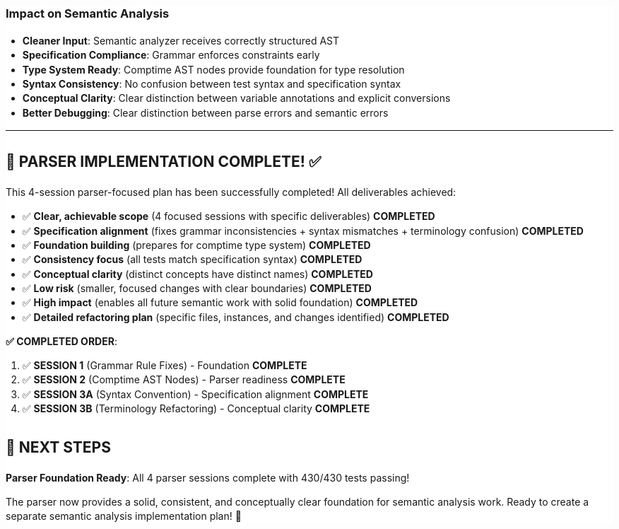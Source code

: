 ### Impact on Semantic Analysis
- **Cleaner Input**: Semantic analyzer receives correctly structured AST
- **Specification Compliance**: Grammar enforces constraints early
- **Type System Ready**: Comptime AST nodes provide foundation for type resolution
- **Syntax Consistency**: No confusion between test syntax and specification syntax
- **Conceptual Clarity**: Clear distinction between variable annotations and explicit conversions
- **Better Debugging**: Clear distinction between parse errors and semantic errors

---

## 🚀 **PARSER IMPLEMENTATION COMPLETE!** ✅

This 4-session parser-focused plan has been successfully completed! All deliverables achieved:

- ✅ **Clear, achievable scope** (4 focused sessions with specific deliverables) **COMPLETED**
- ✅ **Specification alignment** (fixes grammar inconsistencies + syntax mismatches + terminology confusion) **COMPLETED**
- ✅ **Foundation building** (prepares for comptime type system) **COMPLETED**
- ✅ **Consistency focus** (all tests match specification syntax) **COMPLETED**
- ✅ **Conceptual clarity** (distinct concepts have distinct names) **COMPLETED**
- ✅ **Low risk** (smaller, focused changes with clear boundaries) **COMPLETED**
- ✅ **High impact** (enables all future semantic work with solid foundation) **COMPLETED**
- ✅ **Detailed refactoring plan** (specific files, instances, and changes identified) **COMPLETED**

**✅ COMPLETED ORDER**:
1. ✅ **SESSION 1** (Grammar Rule Fixes) - Foundation **COMPLETE**
2. ✅ **SESSION 2** (Comptime AST Nodes) - Parser readiness **COMPLETE**
3. ✅ **SESSION 3A** (Syntax Convention) - Specification alignment **COMPLETE**
4. ✅ **SESSION 3B** (Terminology Refactoring) - Conceptual clarity **COMPLETE**

## 🎯 **NEXT STEPS**

**Parser Foundation Ready**: All 4 parser sessions complete with 430/430 tests passing!

The parser now provides a solid, consistent, and conceptually clear foundation for semantic analysis work. Ready to create a separate semantic analysis implementation plan! 🚀 